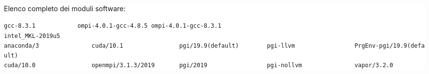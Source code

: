 Elenco completo dei moduli software:

```
gcc-8.3.1            ompi-4.0.1-gcc-4.8.5 ompi-4.0.1-gcc-8.3.1
intel_MKL-2019u5
anaconda/3               cuda/10.1                pgi/19.9(default)        pgi-llvm                 PrgEnv-pgi/19.9(default)
cuda/10.0                openmpi/3.1.3/2019       pgi/2019                 pgi-nollvm               vapor/3.2.0
```
